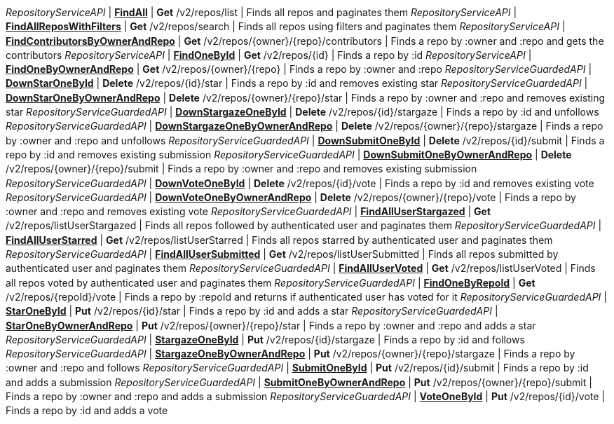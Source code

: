 *RepositoryServiceAPI* | [**FindAll**](docs/RepositoryServiceAPI.md#findall) | **Get** /v2/repos/list | Finds all repos and paginates them
*RepositoryServiceAPI* | [**FindAllReposWithFilters**](docs/RepositoryServiceAPI.md#findallreposwithfilters) | **Get** /v2/repos/search | Finds all repos using filters and paginates them
*RepositoryServiceAPI* | [**FindContributorsByOwnerAndRepo**](docs/RepositoryServiceAPI.md#findcontributorsbyownerandrepo) | **Get** /v2/repos/{owner}/{repo}/contributors | Finds a repo by :owner and :repo and gets the contributors
*RepositoryServiceAPI* | [**FindOneById**](docs/RepositoryServiceAPI.md#findonebyid) | **Get** /v2/repos/{id} | Finds a repo by :id
*RepositoryServiceAPI* | [**FindOneByOwnerAndRepo**](docs/RepositoryServiceAPI.md#findonebyownerandrepo) | **Get** /v2/repos/{owner}/{repo} | Finds a repo by :owner and :repo
*RepositoryServiceGuardedAPI* | [**DownStarOneById**](docs/RepositoryServiceGuardedAPI.md#downstaronebyid) | **Delete** /v2/repos/{id}/star | Finds a repo by :id and removes existing star
*RepositoryServiceGuardedAPI* | [**DownStarOneByOwnerAndRepo**](docs/RepositoryServiceGuardedAPI.md#downstaronebyownerandrepo) | **Delete** /v2/repos/{owner}/{repo}/star | Finds a repo by :owner and :repo and removes existing star
*RepositoryServiceGuardedAPI* | [**DownStargazeOneById**](docs/RepositoryServiceGuardedAPI.md#downstargazeonebyid) | **Delete** /v2/repos/{id}/stargaze | Finds a repo by :id and unfollows
*RepositoryServiceGuardedAPI* | [**DownStargazeOneByOwnerAndRepo**](docs/RepositoryServiceGuardedAPI.md#downstargazeonebyownerandrepo) | **Delete** /v2/repos/{owner}/{repo}/stargaze | Finds a repo by :owner and :repo and unfollows
*RepositoryServiceGuardedAPI* | [**DownSubmitOneById**](docs/RepositoryServiceGuardedAPI.md#downsubmitonebyid) | **Delete** /v2/repos/{id}/submit | Finds a repo by :id and removes existing submission
*RepositoryServiceGuardedAPI* | [**DownSubmitOneByOwnerAndRepo**](docs/RepositoryServiceGuardedAPI.md#downsubmitonebyownerandrepo) | **Delete** /v2/repos/{owner}/{repo}/submit | Finds a repo by :owner and :repo and removes existing submission
*RepositoryServiceGuardedAPI* | [**DownVoteOneById**](docs/RepositoryServiceGuardedAPI.md#downvoteonebyid) | **Delete** /v2/repos/{id}/vote | Finds a repo by :id and removes existing vote
*RepositoryServiceGuardedAPI* | [**DownVoteOneByOwnerAndRepo**](docs/RepositoryServiceGuardedAPI.md#downvoteonebyownerandrepo) | **Delete** /v2/repos/{owner}/{repo}/vote | Finds a repo by :owner and :repo and removes existing vote
*RepositoryServiceGuardedAPI* | [**FindAllUserStargazed**](docs/RepositoryServiceGuardedAPI.md#findalluserstargazed) | **Get** /v2/repos/listUserStargazed | Finds all repos followed by authenticated user and paginates them
*RepositoryServiceGuardedAPI* | [**FindAllUserStarred**](docs/RepositoryServiceGuardedAPI.md#findalluserstarred) | **Get** /v2/repos/listUserStarred | Finds all repos starred by authenticated user and paginates them
*RepositoryServiceGuardedAPI* | [**FindAllUserSubmitted**](docs/RepositoryServiceGuardedAPI.md#findallusersubmitted) | **Get** /v2/repos/listUserSubmitted | Finds all repos submitted by authenticated user and paginates them
*RepositoryServiceGuardedAPI* | [**FindAllUserVoted**](docs/RepositoryServiceGuardedAPI.md#findalluservoted) | **Get** /v2/repos/listUserVoted | Finds all repos voted by authenticated user and paginates them
*RepositoryServiceGuardedAPI* | [**FindOneByRepoId**](docs/RepositoryServiceGuardedAPI.md#findonebyrepoid) | **Get** /v2/repos/{repoId}/vote | Finds a repo by :repoId and returns if authenticated user has voted for it
*RepositoryServiceGuardedAPI* | [**StarOneById**](docs/RepositoryServiceGuardedAPI.md#staronebyid) | **Put** /v2/repos/{id}/star | Finds a repo by :id and adds a star
*RepositoryServiceGuardedAPI* | [**StarOneByOwnerAndRepo**](docs/RepositoryServiceGuardedAPI.md#staronebyownerandrepo) | **Put** /v2/repos/{owner}/{repo}/star | Finds a repo by :owner and :repo and adds a star
*RepositoryServiceGuardedAPI* | [**StargazeOneById**](docs/RepositoryServiceGuardedAPI.md#stargazeonebyid) | **Put** /v2/repos/{id}/stargaze | Finds a repo by :id and follows
*RepositoryServiceGuardedAPI* | [**StargazeOneByOwnerAndRepo**](docs/RepositoryServiceGuardedAPI.md#stargazeonebyownerandrepo) | **Put** /v2/repos/{owner}/{repo}/stargaze | Finds a repo by :owner and :repo and follows
*RepositoryServiceGuardedAPI* | [**SubmitOneById**](docs/RepositoryServiceGuardedAPI.md#submitonebyid) | **Put** /v2/repos/{id}/submit | Finds a repo by :id and adds a submission
*RepositoryServiceGuardedAPI* | [**SubmitOneByOwnerAndRepo**](docs/RepositoryServiceGuardedAPI.md#submitonebyownerandrepo) | **Put** /v2/repos/{owner}/{repo}/submit | Finds a repo by :owner and :repo and adds a submission
*RepositoryServiceGuardedAPI* | [**VoteOneById**](docs/RepositoryServiceGuardedAPI.md#voteonebyid) | **Put** /v2/repos/{id}/vote | Finds a repo by :id and adds a vote
